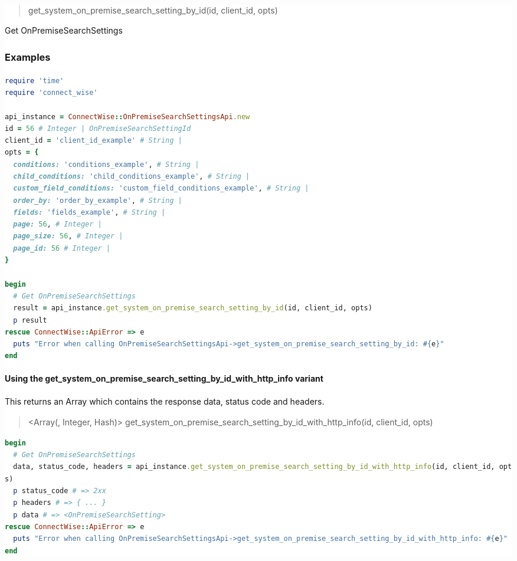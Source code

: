 > <OnPremiseSearchSetting> get_system_on_premise_search_setting_by_id(id, client_id, opts)

Get OnPremiseSearchSettings

### Examples

```ruby
require 'time'
require 'connect_wise'

api_instance = ConnectWise::OnPremiseSearchSettingsApi.new
id = 56 # Integer | OnPremiseSearchSettingId
client_id = 'client_id_example' # String | 
opts = {
  conditions: 'conditions_example', # String | 
  child_conditions: 'child_conditions_example', # String | 
  custom_field_conditions: 'custom_field_conditions_example', # String | 
  order_by: 'order_by_example', # String | 
  fields: 'fields_example', # String | 
  page: 56, # Integer | 
  page_size: 56, # Integer | 
  page_id: 56 # Integer | 
}

begin
  # Get OnPremiseSearchSettings
  result = api_instance.get_system_on_premise_search_setting_by_id(id, client_id, opts)
  p result
rescue ConnectWise::ApiError => e
  puts "Error when calling OnPremiseSearchSettingsApi->get_system_on_premise_search_setting_by_id: #{e}"
end
```

#### Using the get_system_on_premise_search_setting_by_id_with_http_info variant

This returns an Array which contains the response data, status code and headers.

> <Array(<OnPremiseSearchSetting>, Integer, Hash)> get_system_on_premise_search_setting_by_id_with_http_info(id, client_id, opts)

```ruby
begin
  # Get OnPremiseSearchSettings
  data, status_code, headers = api_instance.get_system_on_premise_search_setting_by_id_with_http_info(id, client_id, opts)
  p status_code # => 2xx
  p headers # => { ... }
  p data # => <OnPremiseSearchSetting>
rescue ConnectWise::ApiError => e
  puts "Error when calling OnPremiseSearchSettingsApi->get_system_on_premise_search_setting_by_id_with_http_info: #{e}"
end
```
